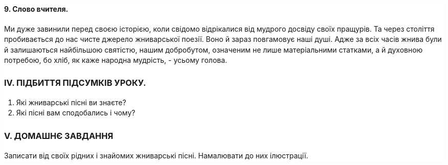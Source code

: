 #### **9. Слово вчителя.**

 Ми дуже завинили перед своєю історією, коли свідомо відріка­лися від
 мудрого досвіду своїх пращурів. Та через століття проби­вається до нас
 чисте джерело жниварської поезії. Воно й зараз повгамовує наші душі.
 Адже за всіх часів жнива були й залишаються найбільшою святістю, нашим
 добробутом, означеним не лише ма­теріальними статками, а й духовною
 потребою, бо хліб, як каже народна мудрість, - усьому голова.

### IV.  ПІДБИТТЯ ПІДСУМКІВ УРОКУ.

1.  Які жниварські пісні ви знаєте?
2.  Які пісні вам сподобались і чому?

### V. ДОМАШНЄ ЗАВДАННЯ

 Записати від своїх рідних і знайомих жниварські пісні. Нама­лювати до
 них ілюстрації.
